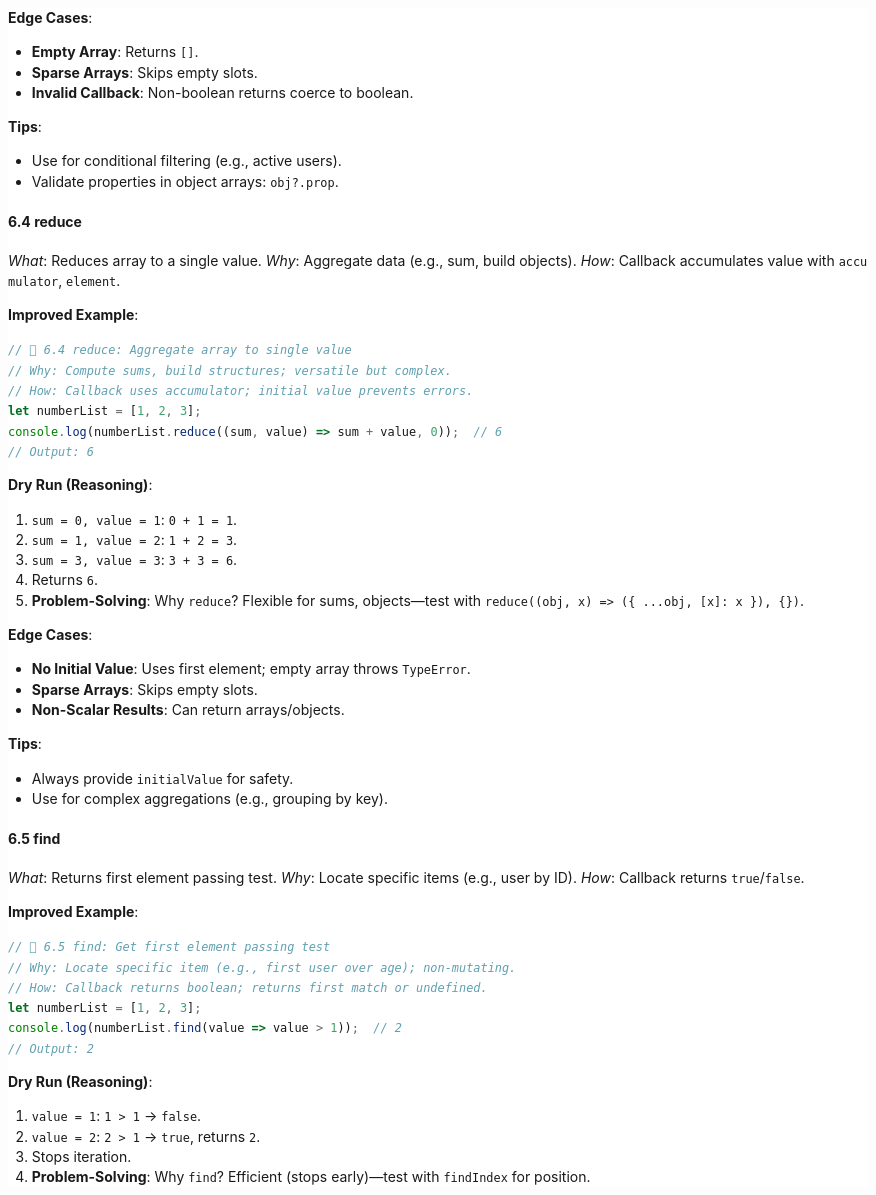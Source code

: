 **Edge Cases**:
- **Empty Array**: Returns `[]`.
- **Sparse Arrays**: Skips empty slots.
- **Invalid Callback**: Non-boolean returns coerce to boolean.

**Tips**:
- Use for conditional filtering (e.g., active users).
- Validate properties in object arrays: `obj?.prop`.

#### 6.4 reduce
*What*: Reduces array to a single value. *Why*: Aggregate data (e.g., sum, build objects). *How*: Callback accumulates value with `accumulator`, `element`.

**Improved Example**:
```js
// 🎯 6.4 reduce: Aggregate array to single value
// Why: Compute sums, build structures; versatile but complex.
// How: Callback uses accumulator; initial value prevents errors.
let numberList = [1, 2, 3];
console.log(numberList.reduce((sum, value) => sum + value, 0));  // 6
// Output: 6
```

**Dry Run (Reasoning)**:
1. `sum = 0, value = 1`: `0 + 1 = 1`.
2. `sum = 1, value = 2`: `1 + 2 = 3`.
3. `sum = 3, value = 3`: `3 + 3 = 6`.
4. Returns `6`.
5. **Problem-Solving**: Why `reduce`? Flexible for sums, objects—test with `reduce((obj, x) => ({ ...obj, [x]: x }), {})`.

**Edge Cases**:
- **No Initial Value**: Uses first element; empty array throws `TypeError`.
- **Sparse Arrays**: Skips empty slots.
- **Non-Scalar Results**: Can return arrays/objects.

**Tips**:
- Always provide `initialValue` for safety.
- Use for complex aggregations (e.g., grouping by key).

#### 6.5 find
*What*: Returns first element passing test. *Why*: Locate specific items (e.g., user by ID). *How*: Callback returns `true`/`false`.

**Improved Example**:
```js
// 🎯 6.5 find: Get first element passing test
// Why: Locate specific item (e.g., first user over age); non-mutating.
// How: Callback returns boolean; returns first match or undefined.
let numberList = [1, 2, 3];
console.log(numberList.find(value => value > 1));  // 2
// Output: 2
```

**Dry Run (Reasoning)**:
1. `value = 1`: `1 > 1` → `false`.
2. `value = 2`: `2 > 1` → `true`, returns `2`.
3. Stops iteration.
4. **Problem-Solving**: Why `find`? Efficient (stops early)—test with `findIndex` for position.
